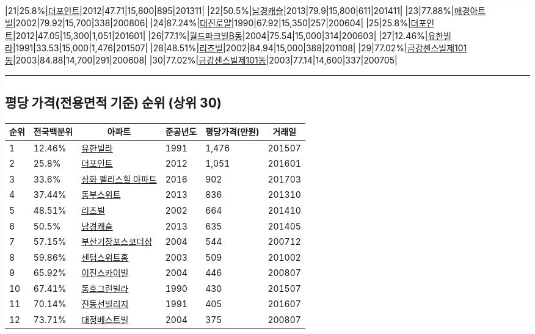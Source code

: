 |21|25.8%|[더포인트](https://search.naver.com/search.naver?query=%EB%B6%80%EC%82%B0%EA%B4%91%EC%97%AD%EC%8B%9C+%EA%B8%B0%EC%9E%A5%EA%B5%B0+%EA%B8%B0%EC%9E%A5%EC%9D%8D+%EB%8F%99%EB%B6%80%EB%A6%AC+%EB%8D%94%ED%8F%AC%EC%9D%B8%ED%8A%B8)|2012|47.71|15,800|895|201311|
|22|50.5%|[남경캐슬](https://search.naver.com/search.naver?query=%EB%B6%80%EC%82%B0%EA%B4%91%EC%97%AD%EC%8B%9C+%EA%B8%B0%EC%9E%A5%EA%B5%B0+%EA%B8%B0%EC%9E%A5%EC%9D%8D+%EB%8F%99%EB%B6%80%EB%A6%AC+%EB%82%A8%EA%B2%BD%EC%BA%90%EC%8A%AC)|2013|79.9|15,800|611|201411|
|23|77.88%|[애경아트빌](https://search.naver.com/search.naver?query=%EB%B6%80%EC%82%B0%EA%B4%91%EC%97%AD%EC%8B%9C+%EA%B8%B0%EC%9E%A5%EA%B5%B0+%EA%B8%B0%EC%9E%A5%EC%9D%8D+%EB%8F%99%EB%B6%80%EB%A6%AC+%EC%95%A0%EA%B2%BD%EC%95%84%ED%8A%B8%EB%B9%8C)|2002|79.92|15,700|338|200806|
|24|87.24%|[대진로얄](https://search.naver.com/search.naver?query=%EB%B6%80%EC%82%B0%EA%B4%91%EC%97%AD%EC%8B%9C+%EA%B8%B0%EC%9E%A5%EA%B5%B0+%EA%B8%B0%EC%9E%A5%EC%9D%8D+%EB%8F%99%EB%B6%80%EB%A6%AC+%EB%8C%80%EC%A7%84%EB%A1%9C%EC%96%84)|1990|67.92|15,350|257|200604|
|25|25.8%|[더포인트](https://search.naver.com/search.naver?query=%EB%B6%80%EC%82%B0%EA%B4%91%EC%97%AD%EC%8B%9C+%EA%B8%B0%EC%9E%A5%EA%B5%B0+%EA%B8%B0%EC%9E%A5%EC%9D%8D+%EB%8F%99%EB%B6%80%EB%A6%AC+%EB%8D%94%ED%8F%AC%EC%9D%B8%ED%8A%B8)|2012|47.05|15,300|1,051|201601|
|26|77.1%|[월드파크빌B동](https://search.naver.com/search.naver?query=%EB%B6%80%EC%82%B0%EA%B4%91%EC%97%AD%EC%8B%9C+%EA%B8%B0%EC%9E%A5%EA%B5%B0+%EA%B8%B0%EC%9E%A5%EC%9D%8D+%EB%8F%99%EB%B6%80%EB%A6%AC+%EC%9B%94%EB%93%9C%ED%8C%8C%ED%81%AC%EB%B9%8CB%EB%8F%99)|2004|75.54|15,000|314|200603|
|27|12.46%|[유한빌라](https://search.naver.com/search.naver?query=%EB%B6%80%EC%82%B0%EA%B4%91%EC%97%AD%EC%8B%9C+%EA%B8%B0%EC%9E%A5%EA%B5%B0+%EA%B8%B0%EC%9E%A5%EC%9D%8D+%EB%8F%99%EB%B6%80%EB%A6%AC+%EC%9C%A0%ED%95%9C%EB%B9%8C%EB%9D%BC)|1991|33.53|15,000|1,476|201507|
|28|48.51%|[리츠빌](https://search.naver.com/search.naver?query=%EB%B6%80%EC%82%B0%EA%B4%91%EC%97%AD%EC%8B%9C+%EA%B8%B0%EC%9E%A5%EA%B5%B0+%EA%B8%B0%EC%9E%A5%EC%9D%8D+%EB%8F%99%EB%B6%80%EB%A6%AC+%EB%A6%AC%EC%B8%A0%EB%B9%8C)|2002|84.94|15,000|388|201108|
|29|77.02%|[금강센스빌제101동](https://search.naver.com/search.naver?query=%EB%B6%80%EC%82%B0%EA%B4%91%EC%97%AD%EC%8B%9C+%EA%B8%B0%EC%9E%A5%EA%B5%B0+%EA%B8%B0%EC%9E%A5%EC%9D%8D+%EB%8F%99%EB%B6%80%EB%A6%AC+%EA%B8%88%EA%B0%95%EC%84%BC%EC%8A%A4%EB%B9%8C%EC%A0%9C101%EB%8F%99)|2003|84.88|14,700|291|200608|
|30|77.02%|[금강센스빌제101동](https://search.naver.com/search.naver?query=%EB%B6%80%EC%82%B0%EA%B4%91%EC%97%AD%EC%8B%9C+%EA%B8%B0%EC%9E%A5%EA%B5%B0+%EA%B8%B0%EC%9E%A5%EC%9D%8D+%EB%8F%99%EB%B6%80%EB%A6%AC+%EA%B8%88%EA%B0%95%EC%84%BC%EC%8A%A4%EB%B9%8C%EC%A0%9C101%EB%8F%99)|2003|77.14|14,600|337|200705|


---

## 평당 가격(전용면적 기준) 순위 (상위 30)


|순위|전국백분위|아파트|준공년도|평당가격(만원)|거래일|
|---|---|---|---|---|---|
|1|12.46%|[유한빌라](https://search.naver.com/search.naver?query=%EB%B6%80%EC%82%B0%EA%B4%91%EC%97%AD%EC%8B%9C+%EA%B8%B0%EC%9E%A5%EA%B5%B0+%EA%B8%B0%EC%9E%A5%EC%9D%8D+%EB%8F%99%EB%B6%80%EB%A6%AC+%EC%9C%A0%ED%95%9C%EB%B9%8C%EB%9D%BC)|1991|1,476|201507|
|2|25.8%|[더포인트](https://search.naver.com/search.naver?query=%EB%B6%80%EC%82%B0%EA%B4%91%EC%97%AD%EC%8B%9C+%EA%B8%B0%EC%9E%A5%EA%B5%B0+%EA%B8%B0%EC%9E%A5%EC%9D%8D+%EB%8F%99%EB%B6%80%EB%A6%AC+%EB%8D%94%ED%8F%AC%EC%9D%B8%ED%8A%B8)|2012|1,051|201601|
|3|33.6%|[삼화 펠리스힐 아파트](https://search.naver.com/search.naver?query=%EB%B6%80%EC%82%B0%EA%B4%91%EC%97%AD%EC%8B%9C+%EA%B8%B0%EC%9E%A5%EA%B5%B0+%EA%B8%B0%EC%9E%A5%EC%9D%8D+%EB%8F%99%EB%B6%80%EB%A6%AC+%EC%82%BC%ED%99%94+%ED%8E%A0%EB%A6%AC%EC%8A%A4%ED%9E%90+%EC%95%84%ED%8C%8C%ED%8A%B8)|2016|902|201703|
|4|37.44%|[동부스위트](https://search.naver.com/search.naver?query=%EB%B6%80%EC%82%B0%EA%B4%91%EC%97%AD%EC%8B%9C+%EA%B8%B0%EC%9E%A5%EA%B5%B0+%EA%B8%B0%EC%9E%A5%EC%9D%8D+%EB%8F%99%EB%B6%80%EB%A6%AC+%EB%8F%99%EB%B6%80%EC%8A%A4%EC%9C%84%ED%8A%B8)|2013|836|201310|
|5|48.51%|[리츠빌](https://search.naver.com/search.naver?query=%EB%B6%80%EC%82%B0%EA%B4%91%EC%97%AD%EC%8B%9C+%EA%B8%B0%EC%9E%A5%EA%B5%B0+%EA%B8%B0%EC%9E%A5%EC%9D%8D+%EB%8F%99%EB%B6%80%EB%A6%AC+%EB%A6%AC%EC%B8%A0%EB%B9%8C)|2002|664|201410|
|6|50.5%|[남경캐슬](https://search.naver.com/search.naver?query=%EB%B6%80%EC%82%B0%EA%B4%91%EC%97%AD%EC%8B%9C+%EA%B8%B0%EC%9E%A5%EA%B5%B0+%EA%B8%B0%EC%9E%A5%EC%9D%8D+%EB%8F%99%EB%B6%80%EB%A6%AC+%EB%82%A8%EA%B2%BD%EC%BA%90%EC%8A%AC)|2013|635|201405|
|7|57.15%|[부산기장포스코더샵](https://search.naver.com/search.naver?query=%EB%B6%80%EC%82%B0%EA%B4%91%EC%97%AD%EC%8B%9C+%EA%B8%B0%EC%9E%A5%EA%B5%B0+%EA%B8%B0%EC%9E%A5%EC%9D%8D+%EB%8F%99%EB%B6%80%EB%A6%AC+%EB%B6%80%EC%82%B0%EA%B8%B0%EC%9E%A5%ED%8F%AC%EC%8A%A4%EC%BD%94%EB%8D%94%EC%83%B5)|2004|544|200712|
|8|59.86%|[센텀스위트홈](https://search.naver.com/search.naver?query=%EB%B6%80%EC%82%B0%EA%B4%91%EC%97%AD%EC%8B%9C+%EA%B8%B0%EC%9E%A5%EA%B5%B0+%EA%B8%B0%EC%9E%A5%EC%9D%8D+%EB%8F%99%EB%B6%80%EB%A6%AC+%EC%84%BC%ED%85%80%EC%8A%A4%EC%9C%84%ED%8A%B8%ED%99%88)|2003|509|201002|
|9|65.92%|[이진스카이빌](https://search.naver.com/search.naver?query=%EB%B6%80%EC%82%B0%EA%B4%91%EC%97%AD%EC%8B%9C+%EA%B8%B0%EC%9E%A5%EA%B5%B0+%EA%B8%B0%EC%9E%A5%EC%9D%8D+%EB%8F%99%EB%B6%80%EB%A6%AC+%EC%9D%B4%EC%A7%84%EC%8A%A4%EC%B9%B4%EC%9D%B4%EB%B9%8C)|2004|446|200807|
|10|67.41%|[동호그린빌라](https://search.naver.com/search.naver?query=%EB%B6%80%EC%82%B0%EA%B4%91%EC%97%AD%EC%8B%9C+%EA%B8%B0%EC%9E%A5%EA%B5%B0+%EA%B8%B0%EC%9E%A5%EC%9D%8D+%EB%8F%99%EB%B6%80%EB%A6%AC+%EB%8F%99%ED%98%B8%EA%B7%B8%EB%A6%B0%EB%B9%8C%EB%9D%BC)|1990|430|201507|
|11|70.14%|[진동선빌리지](https://search.naver.com/search.naver?query=%EB%B6%80%EC%82%B0%EA%B4%91%EC%97%AD%EC%8B%9C+%EA%B8%B0%EC%9E%A5%EA%B5%B0+%EA%B8%B0%EC%9E%A5%EC%9D%8D+%EB%8F%99%EB%B6%80%EB%A6%AC+%EC%A7%84%EB%8F%99%EC%84%A0%EB%B9%8C%EB%A6%AC%EC%A7%80)|1991|405|201607|
|12|73.71%|[대정베스트빌](https://search.naver.com/search.naver?query=%EB%B6%80%EC%82%B0%EA%B4%91%EC%97%AD%EC%8B%9C+%EA%B8%B0%EC%9E%A5%EA%B5%B0+%EA%B8%B0%EC%9E%A5%EC%9D%8D+%EB%8F%99%EB%B6%80%EB%A6%AC+%EB%8C%80%EC%A0%95%EB%B2%A0%EC%8A%A4%ED%8A%B8%EB%B9%8C)|2004|375|200807|